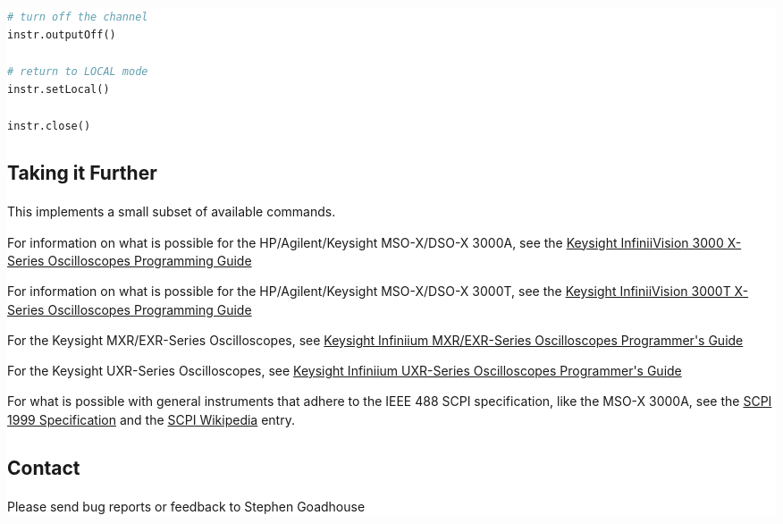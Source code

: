 ```python
# turn off the channel
instr.outputOff()

# return to LOCAL mode
instr.setLocal()

instr.close()
```

## Taking it Further
This implements a small subset of available commands.

For information on what is possible for the HP/Agilent/Keysight MSO-X/DSO-X
3000A, see the
[Keysight InfiniiVision
3000 X-Series Oscilloscopes Programming Guide](https://www.keysight.com/us/en/assets/9018-06894/programming-guides/9018-06894.pdf)

For information on what is possible for the HP/Agilent/Keysight MSO-X/DSO-X
3000T, see the
[Keysight InfiniiVision
3000T X-Series Oscilloscopes Programming Guide](https://www.keysight.com/us/en/assets/9018-07265/programming-guides/9018-07265.pdf)

For the Keysight MXR/EXR-Series Oscilloscopes, see [Keysight Infiniium MXR/EXR-Series Oscilloscopes
Programmer's Guide](https://www.keysight.com/us/en/assets/9018-18183/programming-guides/9018-18183.pdf)

For the Keysight UXR-Series Oscilloscopes, see [Keysight Infiniium UXR-Series Oscilloscopes
Programmer's Guide](https://www.keysight.com/us/en/assets/9018-07723/programming-guides/9018-07723.pdf)

For what is possible with general instruments that adhere to the
IEEE 488 SCPI specification, like the MSO-X 3000A, see the
[SCPI 1999 Specification](http://www.ivifoundation.org/docs/scpi-99.pdf)
and the
[SCPI Wikipedia](https://en.wikipedia.org/wiki/Standard_Commands_for_Programmable_Instruments) entry.

## Contact
Please send bug reports or feedback to Stephen Goadhouse

